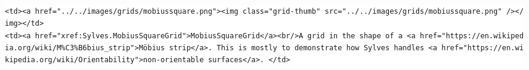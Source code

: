     <td><a href="../../images/grids/mobiussquare.png"><img class="grid-thumb" src="../../images/grids/mobiussquare.png" /></img></td>
    <td><a href="xref:Sylves.MobiusSquareGrid">MobiusSquareGrid</a><br/>A grid in the shape of a <a href="https://en.wikipedia.org/wiki/M%C3%B6bius_strip">Möbius strip</a>. This is mostly to demonstrate how Sylves handles <a href="https://en.wikipedia.org/wiki/Orientability">non-orientable surfaces</a>. </td>
</tr>
<tr>